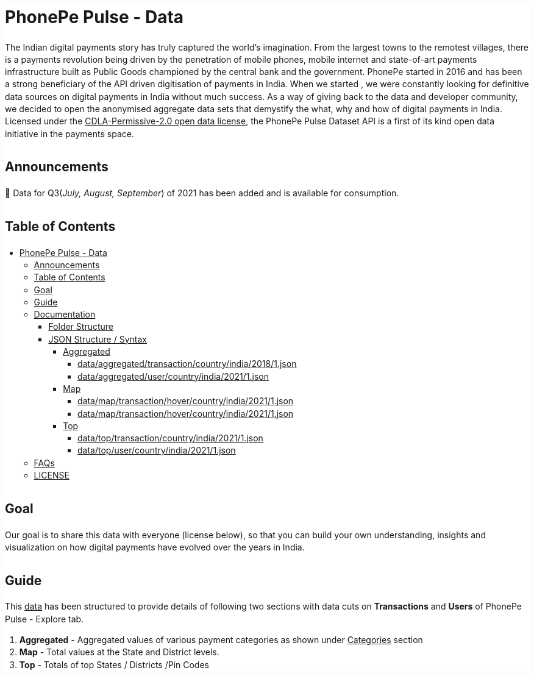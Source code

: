 # PhonePe Pulse - Data #

The Indian digital payments story has truly captured the world’s imagination. From the largest towns to the remotest villages, there is a payments revolution being driven by the penetration of mobile phones, mobile internet and state-of-art payments infrastructure built as Public Goods championed by the central bank and the government. PhonePe started in 2016 and has been a strong beneficiary of the API driven digitisation of payments in India. When we started , we were constantly looking for definitive data sources on digital payments in India without much success. As a way of giving back to the data and developer community, we decided to open the anonymised aggregate data sets that demystify the what, why and how of digital payments in India. Licensed under the [CDLA-Permissive-2.0 open data license](https://github.com/PhonePe/pulse/blob/master/LICENSE), the PhonePe Pulse Dataset API is a first of its kind open data initiative in the payments space.
## Announcements ##
:star2: Data for Q3(_July, August, September_) of 2021 has been added and is available for consumption.

## Table of Contents ##



- [PhonePe Pulse - Data](#phonepe-pulse---data)
    - [Announcements](#announcements)
    - [Table of Contents](#table-of-contents)
    - [Goal](#goal)
    - [Guide](#guide)
    - [Documentation](#documentation)
        - [Folder Structure](#folder-structure)
        - [JSON Structure / Syntax](#json-structure--syntax)
            - [Aggregated](#aggregated)
                - [<u>data/aggregated/transaction/country/india/2018/1.json</u>](#udataaggregatedtransactioncountryindia20181jsonu)
                - [<u>data/aggregated/user/country/india/2021/1.json</u>](#udataaggregatedusercountryindia20211jsonu)
            - [Map](#map)
                - [<u>data/map/transaction/hover/country/india/2021/1.json</u>](#udatamaptransactionhovercountryindia20211jsonu)
                - [<u>data/map/transaction/hover/country/india/2021/1.json</u>](#udatamaptransactionhovercountryindia20211jsonu)
            - [Top](#top)
                - [<u>data/top/transaction/country/india/2021/1.json</u>](#udatatoptransactioncountryindia20211jsonu)
                - [<u>data/top/user/country/india/2021/1.json</u>](#udatatopusercountryindia20211jsonu)
    - [FAQs](#faqs)
    - [LICENSE](#license)



## Goal ##
Our goal is to share this data with everyone (license below), so that you can build your own understanding, insights and visualization on how digital payments have evolved over the years in India.
## Guide ##
This [data](https://github.com/PhonePe/pulse/tree/master/data) has been structured to provide details of following two sections with data cuts on **Transactions** and **Users** of PhonePe Pulse - Explore tab.
1. **Aggregated** - Aggregated values of various payment categories as shown under <u>Categories</u> section
1. **Map** - Total values at the State and District levels.
1. **Top** - Totals of top States / Districts /Pin Codes
